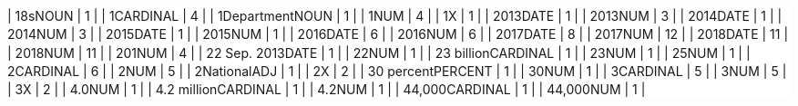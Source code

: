 | 18sNOUN | 1 |
| 1CARDINAL | 4 |
| 1DepartmentNOUN | 1 |
| 1NUM | 4 |
| 1X | 1 |
| 2013DATE | 1 |
| 2013NUM | 3 |
| 2014DATE | 1 |
| 2014NUM | 3 |
| 2015DATE | 1 |
| 2015NUM | 1 |
| 2016DATE | 6 |
| 2016NUM | 6 |
| 2017DATE | 8 |
| 2017NUM | 12 |
| 2018DATE | 11 |
| 2018NUM | 11 |
| 201NUM | 4 |
| 22 Sep. 2013DATE | 1 |
| 22NUM | 1 |
| 23 billionCARDINAL | 1 |
| 23NUM | 1 |
| 25NUM | 1 |
| 2CARDINAL | 6 |
| 2NUM | 5 |
| 2NationalADJ | 1 |
| 2X | 2 |
| 30 percentPERCENT | 1 |
| 30NUM | 1 |
| 3CARDINAL | 5 |
| 3NUM | 5 |
| 3X | 2 |
| 4.0NUM | 1 |
| 4.2 millionCARDINAL | 1 |
| 4.2NUM | 1 |
| 44,000CARDINAL | 1 |
| 44,000NUM | 1 |